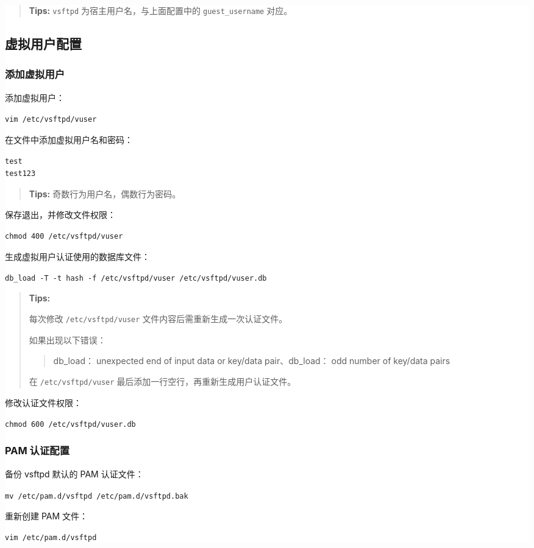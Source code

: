 > **Tips:** `vsftpd` 为宿主用户名，与上面配置中的 `guest_username` 对应。

## 虚拟用户配置

### 添加虚拟用户

添加虚拟用户：

```shell
vim /etc/vsftpd/vuser
```

在文件中添加虚拟用户名和密码：

```shell
test
test123
```

> **Tips:** 奇数行为用户名，偶数行为密码。

保存退出，并修改文件权限：

```shell
chmod 400 /etc/vsftpd/vuser
```

生成虚拟用户认证使用的数据库文件：

```shell
db_load -T -t hash -f /etc/vsftpd/vuser /etc/vsftpd/vuser.db
```

> **Tips:**
>
> 每次修改 `/etc/vsftpd/vuser` 文件内容后需重新生成一次认证文件。
>
> 如果出现以下错误：
>
> > db_load： unexpected end of input data or key/data pair、db_load： odd number of key/data pairs
>
> 在 `/etc/vsftpd/vuser` 最后添加一行空行，再重新生成用户认证文件。

修改认证文件权限：

```shell
chmod 600 /etc/vsftpd/vuser.db
```

### PAM 认证配置

备份 vsftpd 默认的 PAM 认证文件：

```shell
mv /etc/pam.d/vsftpd /etc/pam.d/vsftpd.bak
```

重新创建 PAM 文件：

```shell
vim /etc/pam.d/vsftpd
```
